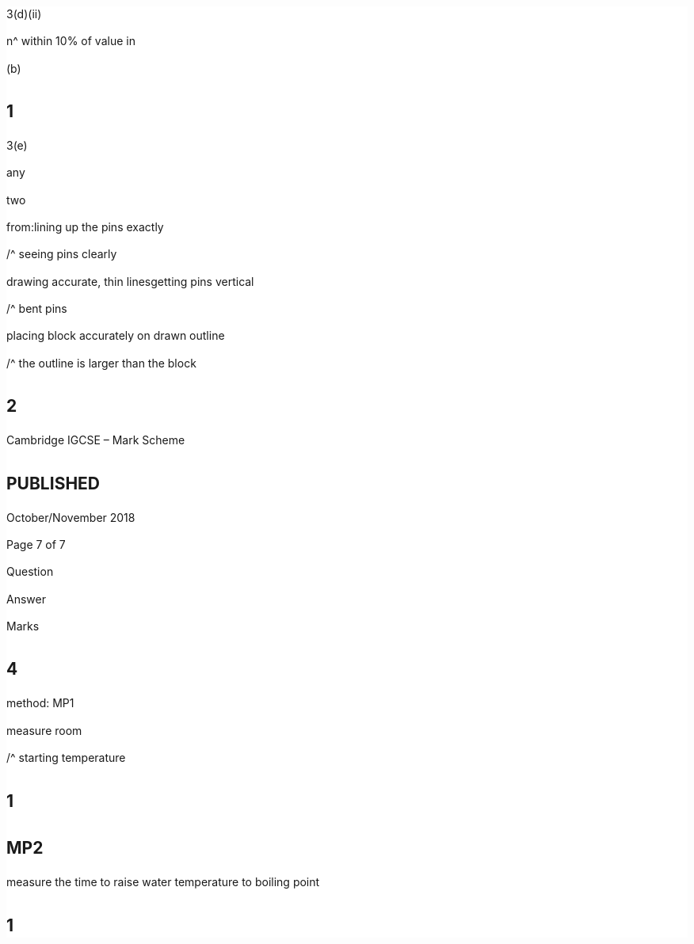  3(d)(ii) 

 n^ within 10% of value in 

 (b) 

## 1 

 3(e) 

 any 

 two 

 from:lining up the pins exactly 

 /^ seeing pins clearly 

 drawing accurate, thin linesgetting pins vertical 

 /^ bent pins 

 placing block accurately on drawn outline 

 /^ the outline is larger than the block 

## 2 


Cambridge IGCSE – Mark Scheme 

## PUBLISHED 

October/November 2018 

 Page 7 of 7 

 Question 

 Answer 

 Marks 

## 4 

 method: MP1 

 measure room 

 /^ starting temperature 

## 1 

## MP2 

 measure the time to raise water temperature to boiling point 

## 1 
